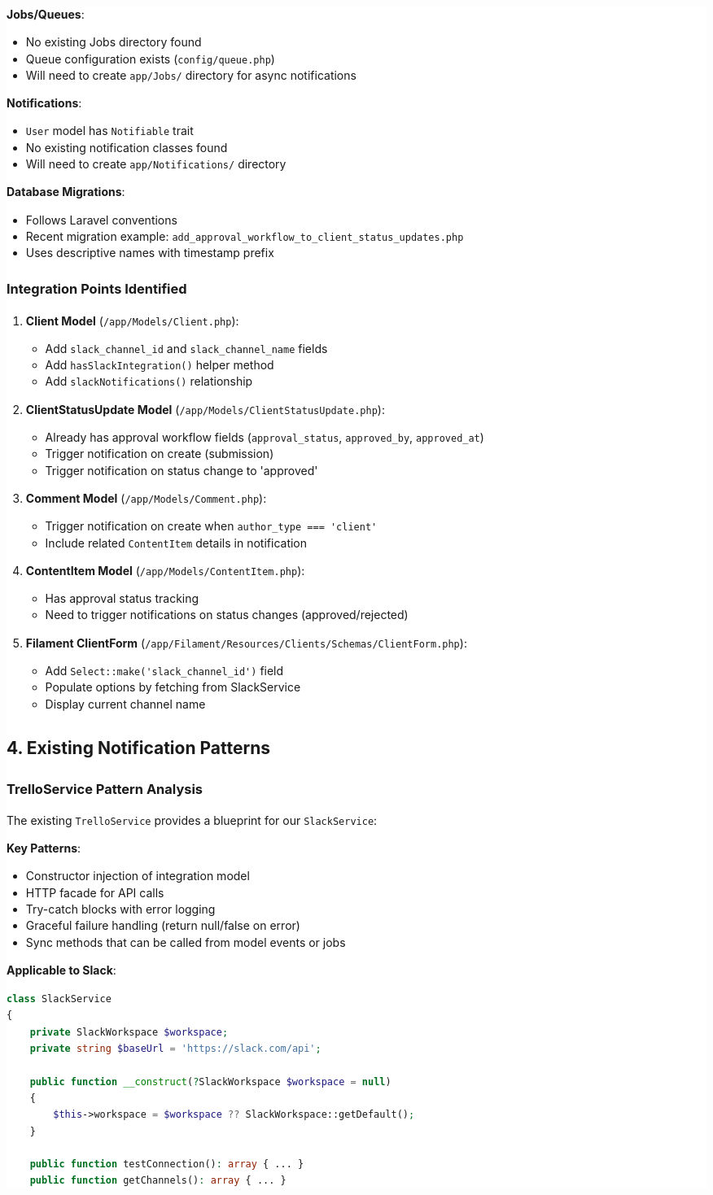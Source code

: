**Jobs/Queues**:
- No existing Jobs directory found
- Queue configuration exists (`config/queue.php`)
- Will need to create `app/Jobs/` directory for async notifications

**Notifications**:
- `User` model has `Notifiable` trait
- No existing notification classes found
- Will need to create `app/Notifications/` directory

**Database Migrations**:
- Follows Laravel conventions
- Recent migration example: `add_approval_workflow_to_client_status_updates.php`
- Uses descriptive names with timestamp prefix

### Integration Points Identified

1. **Client Model** (`/app/Models/Client.php`):
   - Add `slack_channel_id` and `slack_channel_name` fields
   - Add `hasSlackIntegration()` helper method
   - Add `slackNotifications()` relationship

2. **ClientStatusUpdate Model** (`/app/Models/ClientStatusUpdate.php`):
   - Already has approval workflow fields (`approval_status`, `approved_by`, `approved_at`)
   - Trigger notification on create (submission)
   - Trigger notification on status change to 'approved'

3. **Comment Model** (`/app/Models/Comment.php`):
   - Trigger notification on create when `author_type === 'client'`
   - Include related `ContentItem` details in notification

4. **ContentItem Model** (`/app/Models/ContentItem.php`):
   - Has approval status tracking
   - Need to trigger notifications on status changes (approved/rejected)

5. **Filament ClientForm** (`/app/Filament/Resources/Clients/Schemas/ClientForm.php`):
   - Add `Select::make('slack_channel_id')` field
   - Populate options by fetching from SlackService
   - Display current channel name

## 4. Existing Notification Patterns

### TrelloService Pattern Analysis

The existing `TrelloService` provides a blueprint for our `SlackService`:

**Key Patterns**:
- Constructor injection of integration model
- HTTP facade for API calls
- Try-catch blocks with error logging
- Graceful failure handling (return null/false on error)
- Sync methods that can be called from model events or jobs

**Applicable to Slack**:
```php
class SlackService
{
    private SlackWorkspace $workspace;
    private string $baseUrl = 'https://slack.com/api';

    public function __construct(?SlackWorkspace $workspace = null)
    {
        $this->workspace = $workspace ?? SlackWorkspace::getDefault();
    }

    public function testConnection(): array { ... }
    public function getChannels(): array { ... }
```
